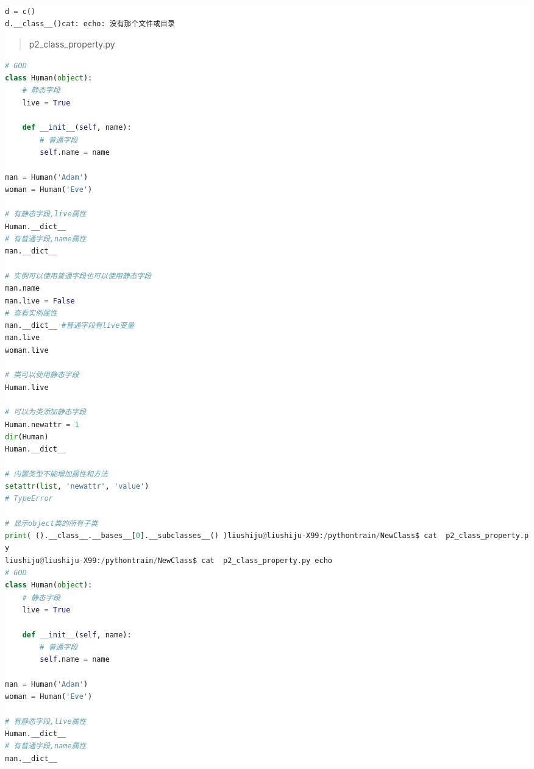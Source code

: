 ``` python
d = c()
d.__class__()cat: echo: 没有那个文件或目录
```

> p2_class_property.py

``` python
# GOD
class Human(object):
    # 静态字段
    live = True

    def __init__(self, name):
        # 普通字段
        self.name = name

man = Human('Adam')
woman = Human('Eve')

# 有静态字段,live属性
Human.__dict__
# 有普通字段,name属性
man.__dict__

# 实例可以使用普通字段也可以使用静态字段
man.name
man.live = False
# 查看实例属性
man.__dict__ #普通字段有live变量
man.live
woman.live

# 类可以使用静态字段
Human.live

# 可以为类添加静态字段
Human.newattr = 1
dir(Human)
Human.__dict__

# 内置类型不能增加属性和方法
setattr(list, 'newattr', 'value')
# TypeError

# 显示object类的所有子类
print( ().__class__.__bases__[0].__subclasses__() )liushiju@liushiju-X99:/pythontrain/NewClass$ cat  p2_class_property.py 
liushiju@liushiju-X99:/pythontrain/NewClass$ cat  p2_class_property.py echo
# GOD
class Human(object):
    # 静态字段
    live = True

    def __init__(self, name):
        # 普通字段
        self.name = name

man = Human('Adam')
woman = Human('Eve')

# 有静态字段,live属性
Human.__dict__
# 有普通字段,name属性
man.__dict__
```